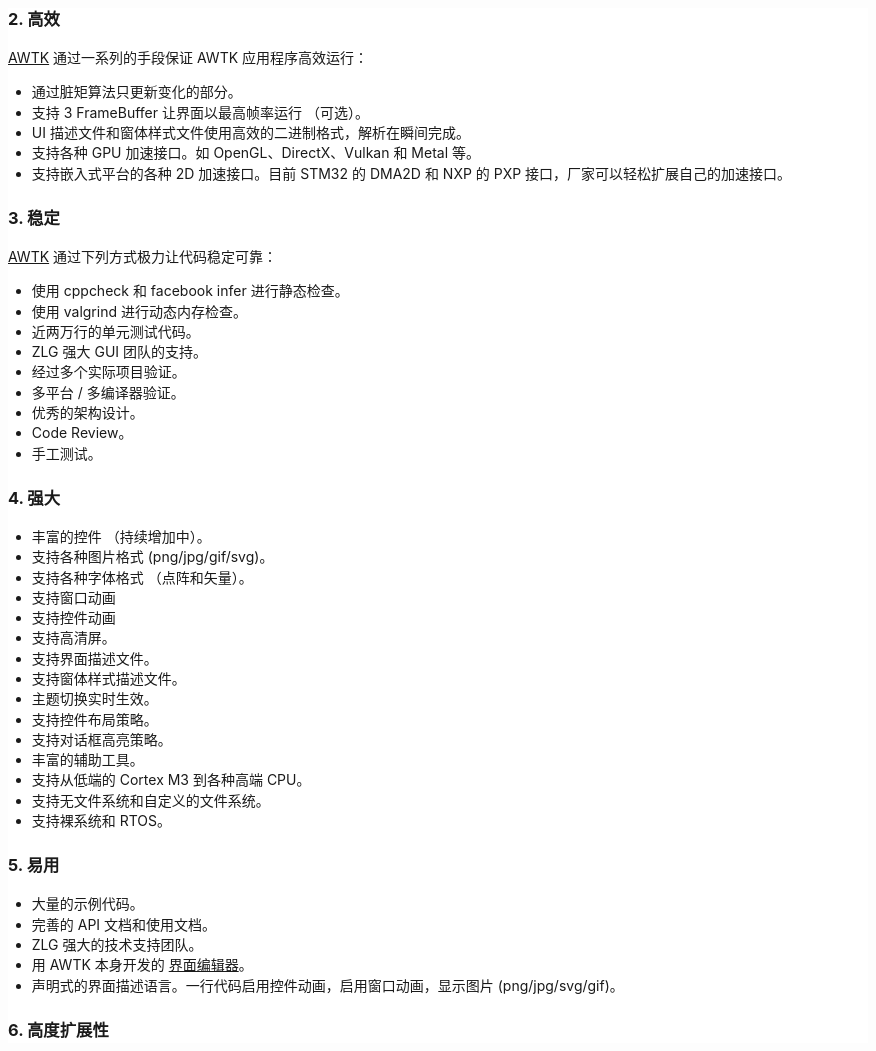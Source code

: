 ### 2. 高效

[AWTK](README.md) 通过一系列的手段保证 AWTK 应用程序高效运行：

* 通过脏矩算法只更新变化的部分。
* 支持 3 FrameBuffer 让界面以最高帧率运行 （可选）。
* UI 描述文件和窗体样式文件使用高效的二进制格式，解析在瞬间完成。
* 支持各种 GPU 加速接口。如 OpenGL、DirectX、Vulkan 和 Metal 等。
* 支持嵌入式平台的各种 2D 加速接口。目前 STM32 的 DMA2D 和 NXP 的 PXP 接口，厂家可以轻松扩展自己的加速接口。

### 3. 稳定

[AWTK](README.md) 通过下列方式极力让代码稳定可靠：

* 使用 cppcheck 和 facebook infer 进行静态检查。
* 使用 valgrind 进行动态内存检查。
* 近两万行的单元测试代码。
* ZLG 强大 GUI 团队的支持。
* 经过多个实际项目验证。
* 多平台 / 多编译器验证。
* 优秀的架构设计。
* Code Review。
* 手工测试。

### 4. 强大

* 丰富的控件 （持续增加中）。
* 支持各种图片格式 (png/jpg/gif/svg)。
* 支持各种字体格式 （点阵和矢量）。
* 支持窗口动画
* 支持控件动画
* 支持高清屏。
* 支持界面描述文件。
* 支持窗体样式描述文件。
* 主题切换实时生效。
* 支持控件布局策略。
* 支持对话框高亮策略。
* 丰富的辅助工具。
* 支持从低端的 Cortex M3 到各种高端 CPU。
* 支持无文件系统和自定义的文件系统。
* 支持裸系统和 RTOS。

### 5. 易用

* 大量的示例代码。
* 完善的 API 文档和使用文档。
* ZLG 强大的技术支持团队。
* 用 AWTK 本身开发的 [界面编辑器](https://awtk.zlg.cn)。
* 声明式的界面描述语言。一行代码启用控件动画，启用窗口动画，显示图片 (png/jpg/svg/gif)。

### 6. 高度扩展性
